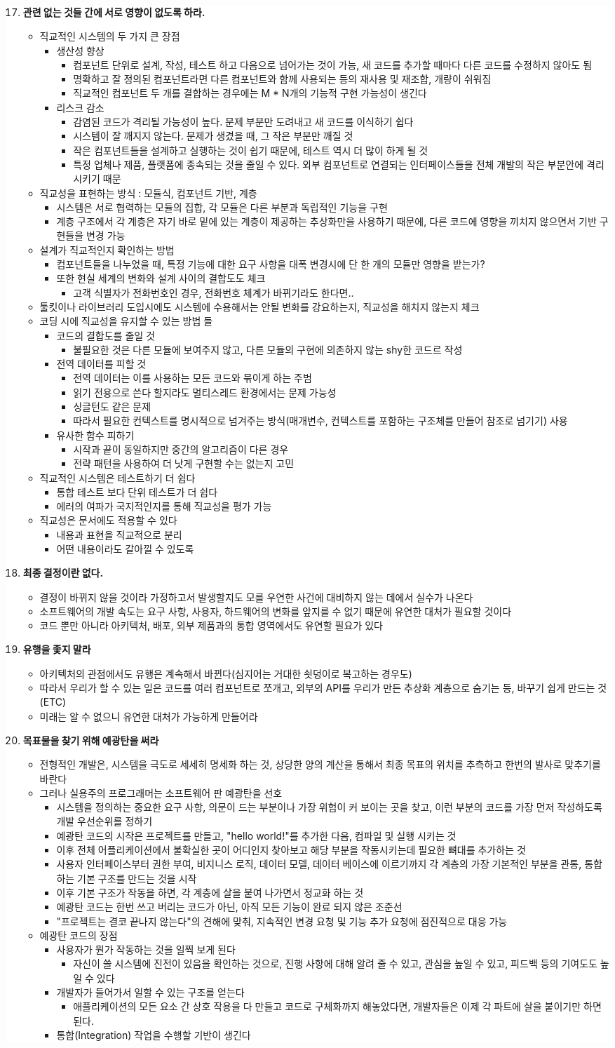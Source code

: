 17. **관련 없는 것들 간에 서로 영향이 없도록 하라.**

    - 직교적인 시스템의 두 가지 큰 장점
      - 생산성 향상
        - 컴포넌트 단위로 설계, 작성, 테스트 하고 다음으로 넘어가는 것이 가능, 새 코드를 추가할 때마다 다른 코드를 수정하지 않아도 됨
        - 명확하고 잘 정의된 컴포넌트라면 다른 컴포넌트와 함께 사용되는 등의 재사용 및 재조합, 개량이 쉬워짐
        - 직교적인 컴포넌트 두 개를 결합하는 경우에는 M * N개의 기능적 구현 가능성이 생긴다
      - 리스크 감소
        - 감염된 코드가 격리될 가능성이 높다. 문제 부분만 도려내고 새 코드를 이식하기 쉽다
        - 시스템이 잘 깨지지 않는다. 문제가 생겼을 때, 그 작은 부분만 깨질 것
        - 작은 컴포넌트들을 설계하고 실행하는 것이 쉽기 때문에, 테스트 역시 더 많이 하게 될 것
        - 특정 업체나 제품, 플랫폼에 종속되는 것을 줄일 수 있다. 외부 컴포넌트로 연결되는 인터페이스들을 전체 개발의 작은 부분안에 격리시키기 때문
    - 직교성을 표현하는 방식 : 모듈식, 컴포넌트 기반, 계층
      - 시스템은 서로 협력하는 모듈의 집합, 각 모듈은 다른 부분과 독립적인 기능을 구현
      - 계층 구조에서 각 계층은 자기 바로 밑에 있는 계층이 제공하는 추상화만을 사용하기 때문에, 다른 코드에 영향을 끼치지 않으면서 기반 구현들을 변경 가능
    - 설계가 직교적인지 확인하는 방법
      - 컴포넌트들을 나누었을 때, 특정 기능에 대한 요구 사항을 대폭 변경시에 단 한 개의 모듈만 영향을 받는가?
      - 또한 현실 세계의 변화와 설계 사이의 결합도도 체크
        - 고객 식별자가 전화번호인 경우, 전화번호 체계가 바뀌기라도 한다면..
    - 툴킷이나 라이브러리 도입시에도 시스템에 수용해서는 안될 변화를 강요하는지, 직교성을 해치지 않는지 체크
    - 코딩 시에 직교성을 유지할 수 있는 방법 들
      - 코드의 결합도를 줄일 것
        - 불필요한 것은 다른 모듈에 보여주지 않고, 다른 모듈의 구현에 의존하지 않는 shy한 코드르 작성
      - 전역 데이터를 피할 것
        - 전역 데이터는 이를 사용하는 모든 코드와 묶이게 하는 주범
        - 읽기 전용으로 쓴다 할지라도 멀티스레드 환경에서는 문제 가능성
        - 싱글턴도 같은 문제
        - 따라서 필요한 컨텍스트를 명시적으로 넘겨주는 방식(매개변수, 컨텍스트를 포함하는 구조체를 만들어 참조로 넘기기) 사용
      - 유사한 함수 피하기
        - 시작과 끝이 동일하지만 중간의 알고리즘이 다른 경우
        - 전략 패턴을 사용하여 더 낫게 구현할 수는 없는지 고민
    - 직교적인 시스템은 테스트하기 더 쉽다
      - 통합 테스트 보다 단위 테스트가 더 쉽다
      - 에러의 여파가 국지적인지를 통해 직교성을 평가 가능
    - 직교성은 문서에도 적용할 수 있다
      - 내용과 표현을 직교적으로 분리
      - 어떤 내용이라도 갈아낄 수 있도록

18. **최종 결정이란 없다.**

    - 결정이 바뀌지 않을 것이라 가정하고서 발생할지도 모를 우연한 사건에 대비하지 않는 데에서 실수가 나온다
    - 소프트웨어의 개발 속도는 요구 사항, 사용자, 하드웨어의 변화를 앞지를 수 없기 때문에 유연한 대처가 필요할 것이다
    - 코드 뿐만 아니라 아키텍처, 배포, 외부 제품과의 통합 영역에서도 유연할 필요가 있다

19. **유행을 좇지 말라**

    - 아키텍처의 관점에서도 유행은 계속해서 바뀐다(심지어는 거대한 쇳덩이로 복고하는 경우도)
    - 따라서 우리가 할 수 있는 일은 코드를 여러 컴포넌트로 쪼개고, 외부의 API를 우리가 만든 추상화 계층으로 숨기는 등, 바꾸기 쉽게 만드는 것(ETC)
    - 미래는 알 수 없으니 유연한 대처가 가능하게 만들어라

20. **목표물을 찾기 위해 예광탄을 써라**

    - 전형적인 개발은, 시스템을 극도로 세세히 명세화 하는 것, 상당한 양의 계산을 통해서 최종 목표의 위치를 추측하고 한번의 발사로 맞추기를 바란다
    - 그러나 실용주의 프로그래머는 소프트웨어 판 예광탄을 선호
      - 시스템을 정의하는 중요한 요구 사항, 의문이 드는 부분이나 가장 위험이 커 보이는 곳을 찾고, 이런 부분의 코드를 가장 먼저 작성하도록 개발 우선순위를 정하기
      - 예광탄 코드의 시작은 프로젝트를 만들고, "hello world!"를 추가한 다음, 컴파일 및 실행 시키는 것
      - 이후 전체 어플리케이션에서 불확실한 곳이 어디인지 찾아보고 해당 부분을 작동시키는데 필요한 뼈대를 추가하는 것
      - 사용자 인터페이스부터 권한 부여, 비지니스 로직, 데이터 모델, 데이터 베이스에 이르기까지 각 계층의 가장 기본적인 부분을 관통, 통합하는 기본 구조를 만드는 것을 시작
      - 이후 기본 구조가 작동을 하면, 각 계층에 살을 붙여 나가면서 정교화 하는 것
      - 예광탄 코드는 한번 쓰고 버리는 코드가 아닌, 아직 모든 기능이 완료 되지 않은 조준선
      - "프로젝트는 결코 끝나지 않는다"의 견해에 맞춰, 지속적인 변경 요청 및 기능 추가 요청에 점진적으로 대응 가능
    - 예광탄 코드의 장점
      - 사용자가 뭔가 작동하는 것을 일찍 보게 된다
        - 자신이 쓸 시스템에 진전이 있음을 확인하는 것으로, 진행 사항에 대해 알려 줄 수 있고, 관심을 높일 수 있고, 피드백 등의 기여도도 높일 수 있다
      - 개발자가 들어가서 일할 수 있는 구조를 얻는다
        - 애플리케이션의 모든 요소 간 상호 작용을 다 만들고 코드로 구체화까지 해놓았다면, 개발자들은 이제 각 파트에 살을 붙이기만 하면 된다.
      - 통합(Integration) 작업을 수행할 기반이 생긴다